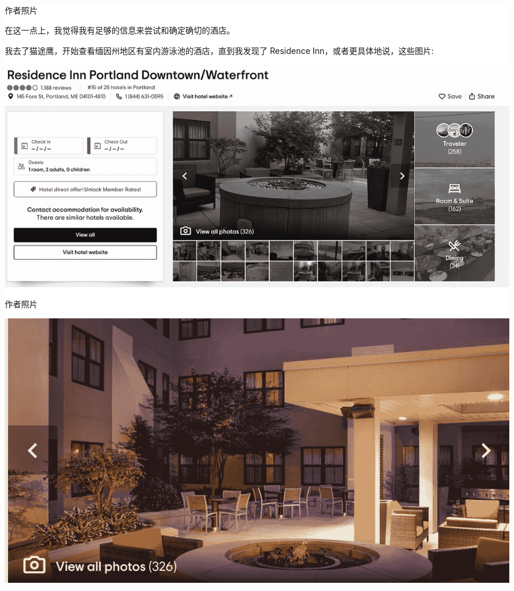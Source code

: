 作者照片

在这一点上，我觉得我有足够的信息来尝试和确定确切的酒店。

我去了猫途鹰，开始查看缅因州地区有室内游泳池的酒店，直到我发现了 Residence Inn，或者更具体地说，这些图片:

![](img/f6cfc6f067eac957421fb28c06bf31ef.png)

作者照片

![](img/ec1455722a10b5b1af53178f5c8c2448.png)
